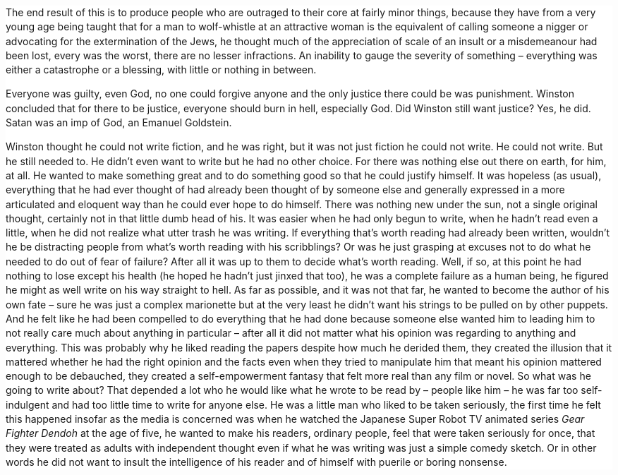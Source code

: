 The end result of this is to produce people who are outraged to their core at fairly minor things, because they have from a very young age being taught that for a man to wolf-whistle at an attractive woman is the equivalent of calling someone a nigger or advocating for the extermination of the Jews, he thought much of the appreciation of scale of an insult or a misdemeanour had been lost, every was the worst, there are no lesser infractions. An inability to gauge the severity of something – everything was either a catastrophe or a blessing, with little or nothing in between.

Everyone was guilty, even God, no one could forgive anyone and the only justice there could be was punishment. Winston concluded that for there to be justice, everyone should burn in hell, especially God. Did Winston still want justice? Yes, he did. Satan was an imp of God, an Emanuel Goldstein.

Winston thought he could not write fiction, and he was right, but it was not just fiction he could not write. He could not write. But he still needed to. He didn’t even want to write but he had no other choice. For there was nothing else out there on earth, for him, at all. He wanted to make something great and to do something good so that he could justify himself. It was hopeless (as usual), everything that he had ever thought of had already been thought of by someone else and generally expressed in a more articulated and eloquent way than he could ever hope to do himself. There was nothing new under the sun, not a single original thought, certainly not in that little dumb head of his. It was easier when he had only begun to write, when he hadn’t read even a little, when he did not realize what utter trash he was writing. If everything that’s worth reading had already been written, wouldn’t he be distracting people from what’s worth reading with his scribblings? Or was he just grasping at excuses not to do what he needed to do out of fear of failure? After all it was up to them to decide what’s worth reading. Well, if so, at this point he had nothing to lose except his health (he hoped he hadn’t just jinxed that too), he was a complete failure as a human being, he figured he might as well write on his way straight to hell. As far as possible, and it was not that far, he wanted to become the author of his own fate – sure he was just a complex marionette but at the very least he didn’t want his strings to be pulled on by other puppets. And he felt like he had been compelled to do everything that he had done because someone else wanted him to leading him to not really care much about anything in particular – after all it did not matter what his opinion was regarding to anything and everything. This was probably why he liked reading the papers despite how much he derided them, they created the illusion that it mattered whether he had the right opinion and the facts even when they tried to manipulate him that meant his opinion mattered enough to be debauched, they created a self-empowerment fantasy that felt more real than any film or novel. So what was he going to write about? That depended a lot who he would like what he wrote to be read by – people like him – he was far too self-indulgent and had too little time to write for anyone else. He was a little man who liked to be taken seriously, the first time he felt this happened insofar as the media is concerned was when he watched the Japanese Super Robot TV animated series _Gear Fighter Dendoh_ at the age of five, he wanted to make his readers, ordinary people, feel that were taken seriously for once, that they were treated as adults with independent thought even if what he was writing was just a simple comedy sketch. Or in other words he did not want to insult the intelligence of his reader and of himself with puerile or boring nonsense.
